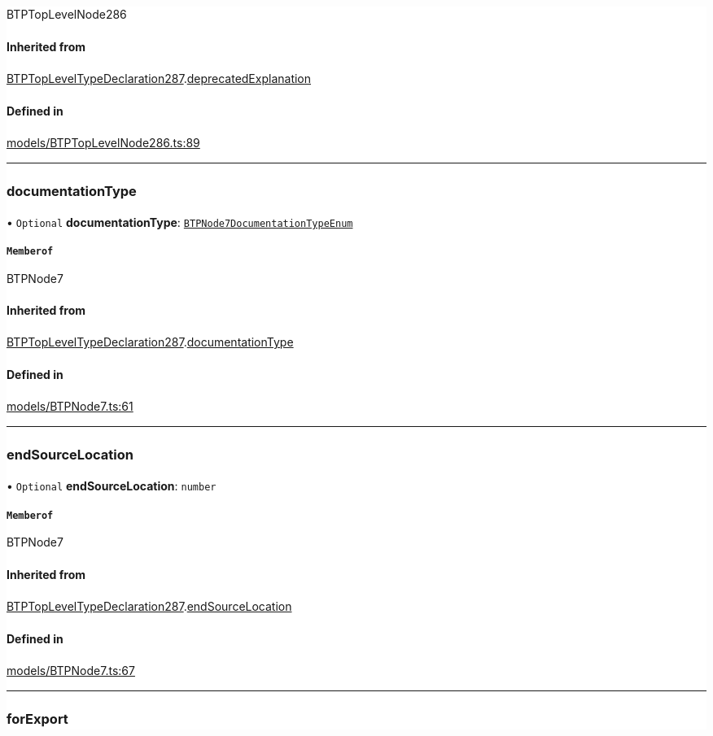 BTPTopLevelNode286

#### Inherited from

[BTPTopLevelTypeDeclaration287](BTPTopLevelTypeDeclaration287.md).[deprecatedExplanation](BTPTopLevelTypeDeclaration287.md#deprecatedexplanation)

#### Defined in

[models/BTPTopLevelNode286.ts:89](https://github.com/toebes/onshape-typescript-fetch/blob/3e11ae1/models/BTPTopLevelNode286.ts#L89)

___

### documentationType

• `Optional` **documentationType**: [`BTPNode7DocumentationTypeEnum`](../modules.md#btpnode7documentationtypeenum-1)

**`Memberof`**

BTPNode7

#### Inherited from

[BTPTopLevelTypeDeclaration287](BTPTopLevelTypeDeclaration287.md).[documentationType](BTPTopLevelTypeDeclaration287.md#documentationtype)

#### Defined in

[models/BTPNode7.ts:61](https://github.com/toebes/onshape-typescript-fetch/blob/3e11ae1/models/BTPNode7.ts#L61)

___

### endSourceLocation

• `Optional` **endSourceLocation**: `number`

**`Memberof`**

BTPNode7

#### Inherited from

[BTPTopLevelTypeDeclaration287](BTPTopLevelTypeDeclaration287.md).[endSourceLocation](BTPTopLevelTypeDeclaration287.md#endsourcelocation)

#### Defined in

[models/BTPNode7.ts:67](https://github.com/toebes/onshape-typescript-fetch/blob/3e11ae1/models/BTPNode7.ts#L67)

___

### forExport

